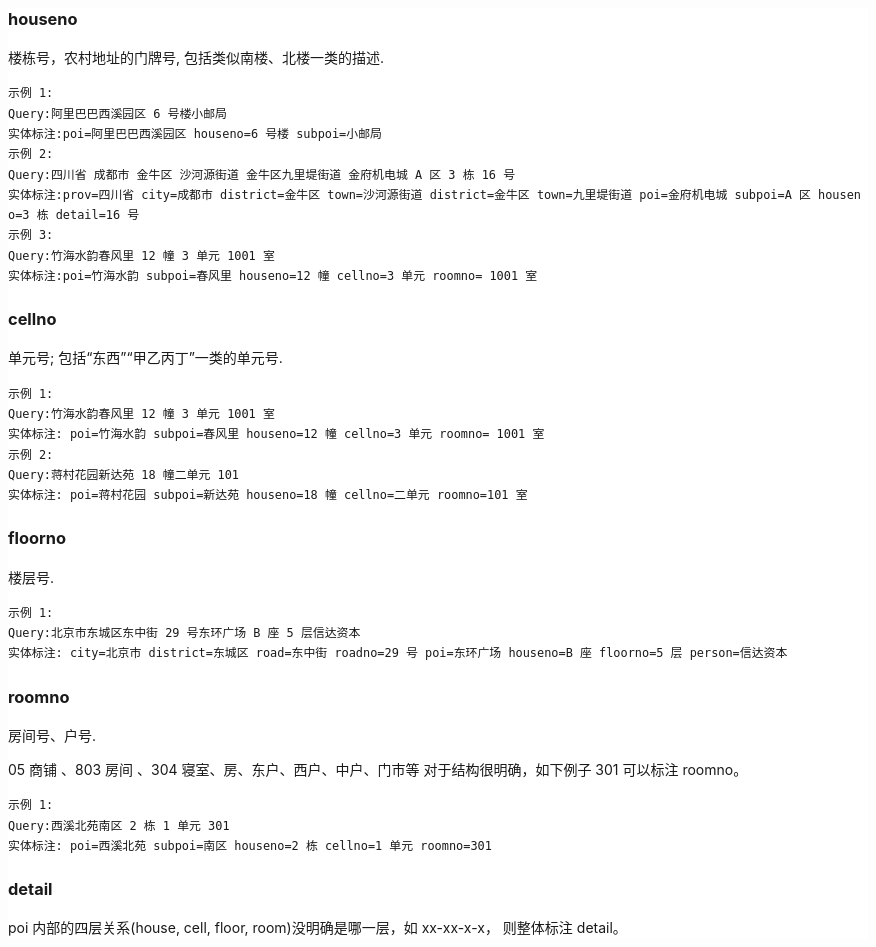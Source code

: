 ### houseno

楼栋号，农村地址的门牌号, 包括类似南楼、北楼一类的描述.

```
示例 1:
Query:阿里巴巴西溪园区 6 号楼小邮局
实体标注:poi=阿里巴巴西溪园区 houseno=6 号楼 subpoi=小邮局
示例 2:
Query:四川省 成都市 金牛区 沙河源街道 金牛区九里堤街道 金府机电城 A 区 3 栋 16 号
实体标注:prov=四川省 city=成都市 district=金牛区 town=沙河源街道 district=金牛区 town=九里堤街道 poi=金府机电城 subpoi=A 区 houseno=3 栋 detail=16 号
示例 3:
Query:竹海水韵春风里 12 幢 3 单元 1001 室
实体标注:poi=竹海水韵 subpoi=春风里 houseno=12 幢 cellno=3 单元 roomno= 1001 室
```

### cellno

单元号; 包括“东西”“甲乙丙丁”一类的单元号.

```
示例 1:
Query:竹海水韵春风里 12 幢 3 单元 1001 室
实体标注: poi=竹海水韵 subpoi=春风里 houseno=12 幢 cellno=3 单元 roomno= 1001 室
示例 2:
Query:蒋村花园新达苑 18 幢二单元 101
实体标注: poi=蒋村花园 subpoi=新达苑 houseno=18 幢 cellno=二单元 roomno=101 室
```

### floorno

楼层号.

```
示例 1:
Query:北京市东城区东中街 29 号东环广场 B 座 5 层信达资本
实体标注: city=北京市 district=东城区 road=东中街 roadno=29 号 poi=东环广场 houseno=B 座 floorno=5 层 person=信达资本
```

### roomno

房间号、户号.

05 商铺 、803 房间 、304 寝室、房、东户、西户、中户、门市等 对于结构很明确，如下例子 301 可以标注 roomno。

```
示例 1:
Query:西溪北苑南区 2 栋 1 单元 301
实体标注: poi=西溪北苑 subpoi=南区 houseno=2 栋 cellno=1 单元 roomno=301
```

### detail

poi 内部的四层关系(house, cell, floor, room)没明确是哪一层，如 xx-xx-x-x， 则整体标注 detail。
